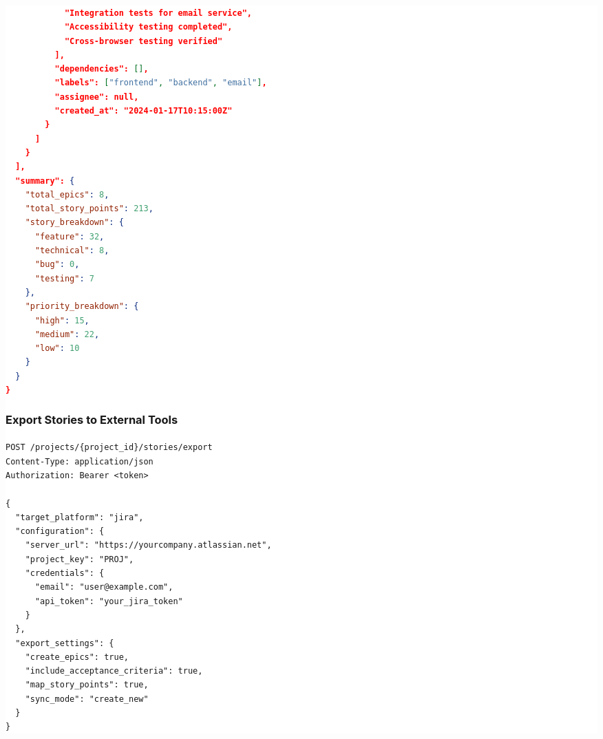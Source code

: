 ```json
            "Integration tests for email service",
            "Accessibility testing completed",
            "Cross-browser testing verified"
          ],
          "dependencies": [],
          "labels": ["frontend", "backend", "email"],
          "assignee": null,
          "created_at": "2024-01-17T10:15:00Z"
        }
      ]
    }
  ],
  "summary": {
    "total_epics": 8,
    "total_story_points": 213,
    "story_breakdown": {
      "feature": 32,
      "technical": 8,
      "bug": 0,
      "testing": 7
    },
    "priority_breakdown": {
      "high": 15,
      "medium": 22, 
      "low": 10
    }
  }
}
```

### Export Stories to External Tools
```http
POST /projects/{project_id}/stories/export
Content-Type: application/json
Authorization: Bearer <token>

{
  "target_platform": "jira",
  "configuration": {
    "server_url": "https://yourcompany.atlassian.net",
    "project_key": "PROJ",
    "credentials": {
      "email": "user@example.com",
      "api_token": "your_jira_token"
    }
  },
  "export_settings": {
    "create_epics": true,
    "include_acceptance_criteria": true,
    "map_story_points": true,
    "sync_mode": "create_new"
  }
}
```
